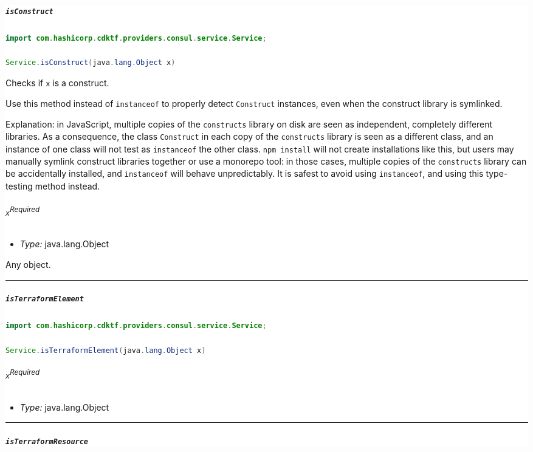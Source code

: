 
##### `isConstruct` <a name="isConstruct" id="@cdktf/provider-consul.service.Service.isConstruct"></a>

```java
import com.hashicorp.cdktf.providers.consul.service.Service;

Service.isConstruct(java.lang.Object x)
```

Checks if `x` is a construct.

Use this method instead of `instanceof` to properly detect `Construct`
instances, even when the construct library is symlinked.

Explanation: in JavaScript, multiple copies of the `constructs` library on
disk are seen as independent, completely different libraries. As a
consequence, the class `Construct` in each copy of the `constructs` library
is seen as a different class, and an instance of one class will not test as
`instanceof` the other class. `npm install` will not create installations
like this, but users may manually symlink construct libraries together or
use a monorepo tool: in those cases, multiple copies of the `constructs`
library can be accidentally installed, and `instanceof` will behave
unpredictably. It is safest to avoid using `instanceof`, and using
this type-testing method instead.

###### `x`<sup>Required</sup> <a name="x" id="@cdktf/provider-consul.service.Service.isConstruct.parameter.x"></a>

- *Type:* java.lang.Object

Any object.

---

##### `isTerraformElement` <a name="isTerraformElement" id="@cdktf/provider-consul.service.Service.isTerraformElement"></a>

```java
import com.hashicorp.cdktf.providers.consul.service.Service;

Service.isTerraformElement(java.lang.Object x)
```

###### `x`<sup>Required</sup> <a name="x" id="@cdktf/provider-consul.service.Service.isTerraformElement.parameter.x"></a>

- *Type:* java.lang.Object

---

##### `isTerraformResource` <a name="isTerraformResource" id="@cdktf/provider-consul.service.Service.isTerraformResource"></a>
